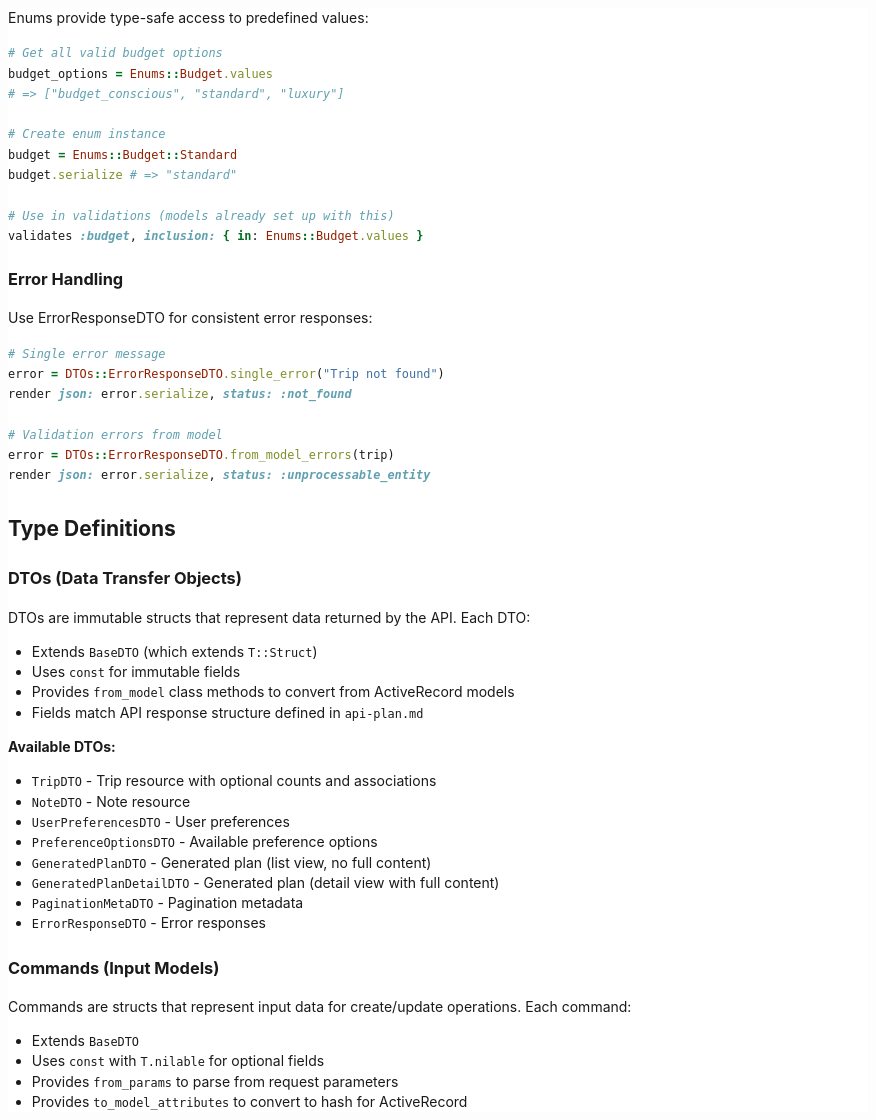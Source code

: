 Enums provide type-safe access to predefined values:

```ruby
# Get all valid budget options
budget_options = Enums::Budget.values
# => ["budget_conscious", "standard", "luxury"]

# Create enum instance
budget = Enums::Budget::Standard
budget.serialize # => "standard"

# Use in validations (models already set up with this)
validates :budget, inclusion: { in: Enums::Budget.values }
```

### Error Handling

Use ErrorResponseDTO for consistent error responses:

```ruby
# Single error message
error = DTOs::ErrorResponseDTO.single_error("Trip not found")
render json: error.serialize, status: :not_found

# Validation errors from model
error = DTOs::ErrorResponseDTO.from_model_errors(trip)
render json: error.serialize, status: :unprocessable_entity
```

## Type Definitions

### DTOs (Data Transfer Objects)

DTOs are immutable structs that represent data returned by the API. Each DTO:
- Extends `BaseDTO` (which extends `T::Struct`)
- Uses `const` for immutable fields
- Provides `from_model` class methods to convert from ActiveRecord models
- Fields match API response structure defined in `api-plan.md`

**Available DTOs:**
- `TripDTO` - Trip resource with optional counts and associations
- `NoteDTO` - Note resource
- `UserPreferencesDTO` - User preferences
- `PreferenceOptionsDTO` - Available preference options
- `GeneratedPlanDTO` - Generated plan (list view, no full content)
- `GeneratedPlanDetailDTO` - Generated plan (detail view with full content)
- `PaginationMetaDTO` - Pagination metadata
- `ErrorResponseDTO` - Error responses

### Commands (Input Models)

Commands are structs that represent input data for create/update operations. Each command:
- Extends `BaseDTO`
- Uses `const` with `T.nilable` for optional fields
- Provides `from_params` to parse from request parameters
- Provides `to_model_attributes` to convert to hash for ActiveRecord
